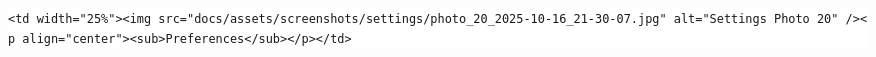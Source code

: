     <td width="25%"><img src="docs/assets/screenshots/settings/photo_20_2025-10-16_21-30-07.jpg" alt="Settings Photo 20" /><p align="center"><sub>Preferences</sub></p></td>
  </tr>
  <tr>
